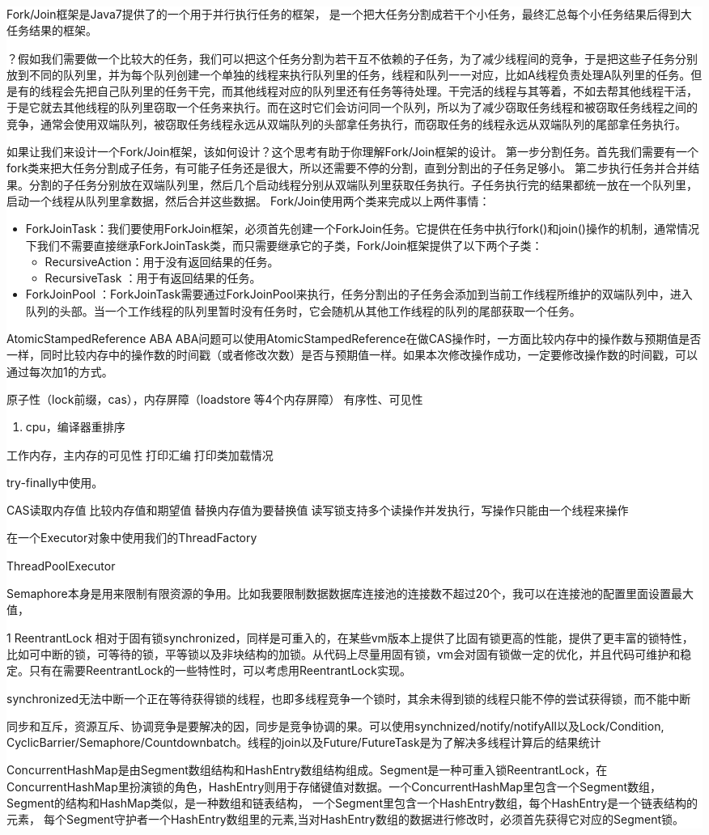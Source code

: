 

Fork/Join框架是Java7提供了的一个用于并行执行任务的框架， 是一个把大任务分割成若干个小任务，最终汇总每个小任务结果后得到大任务结果的框架。

 ？假如我们需要做一个比较大的任务，我们可以把这个任务分割为若干互不依赖的子任务，为了减少线程间的竞争，于是把这些子任务分别放到不同的队列里，并为每个队列创建一个单独的线程来执行队列里的任务，线程和队列一一对应，比如A线程负责处理A队列里的任务。但是有的线程会先把自己队列里的任务干完，而其他线程对应的队列里还有任务等待处理。干完活的线程与其等着，不如去帮其他线程干活，于是它就去其他线程的队列里窃取一个任务来执行。而在这时它们会访问同一个队列，所以为了减少窃取任务线程和被窃取任务线程之间的竞争，通常会使用双端队列，被窃取任务线程永远从双端队列的头部拿任务执行，而窃取任务的线程永远从双端队列的尾部拿任务执行。




如果让我们来设计一个Fork/Join框架，该如何设计？这个思考有助于你理解Fork/Join框架的设计。
第一步分割任务。首先我们需要有一个fork类来把大任务分割成子任务，有可能子任务还是很大，所以还需要不停的分割，直到分割出的子任务足够小。 
第二步执行任务并合并结果。分割的子任务分别放在双端队列里，然后几个启动线程分别从双端队列里获取任务执行。子任务执行完的结果都统一放在一个队列里，启动一个线程从队列里拿数据，然后合并这些数据。
Fork/Join使用两个类来完成以上两件事情：

   * ForkJoinTask：我们要使用ForkJoin框架，必须首先创建一个ForkJoin任务。它提供在任务中执行fork()和join()操作的机制，通常情况下我们不需要直接继承ForkJoinTask类，而只需要继承它的子类，Fork/Join框架提供了以下两个子类：
      * RecursiveAction：用于没有返回结果的任务。
      * RecursiveTask ：用于有返回结果的任务。
   * ForkJoinPool ：ForkJoinTask需要通过ForkJoinPool来执行，任务分割出的子任务会添加到当前工作线程所维护的双端队列中，进入队列的头部。当一个工作线程的队列里暂时没有任务时，它会随机从其他工作线程的队列的尾部获取一个任务。


AtomicStampedReference ABA ABA问题可以使用AtomicStampedReference在做CAS操作时，一方面比较内存中的操作数与预期值是否一样，同时比较内存中的操作数的时间戳（或者修改次数）是否与预期值一样。如果本次修改操作成功，一定要修改操作数的时间戳，可以通过每次加1的方式。


原子性（lock前缀，cas），内存屏障（loadstore 等4个内存屏障） 有序性、可见性
  1. cpu，编译器重排序

工作内存，主内存的可见性  打印汇编 打印类加载情况



try-finally中使用。


CAS读取内存值
比较内存值和期望值
替换内存值为要替换值
读写锁支持多个读操作并发执行，写操作只能由一个线程来操作

在一个Executor对象中使用我们的ThreadFactory

ThreadPoolExecutor



 Semaphore本身是用来限制有限资源的争用。比如我要限制数据数据库连接池的连接数不超过20个，我可以在连接池的配置里面设置最大值，



1 ReentrantLock 相对于固有锁synchronized，同样是可重入的，在某些vm版本上提供了比固有锁更高的性能，提供了更丰富的锁特性，比如可中断的锁，可等待的锁，平等锁以及非块结构的加锁。从代码上尽量用固有锁，vm会对固有锁做一定的优化，并且代码可维护和稳定。只有在需要ReentrantLock的一些特性时，可以考虑用ReentrantLock实现。

 synchronized无法中断一个正在等待获得锁的线程，也即多线程竞争一个锁时，其余未得到锁的线程只能不停的尝试获得锁，而不能中断

同步和互斥，资源互斥、协调竞争是要解决的因，同步是竞争协调的果。可以使用synchnized/notify/notifyAll以及Lock/Condition, CyclicBarrier/Semaphore/Countdownbatch。线程的join以及Future/FutureTask是为了解决多线程计算后的结果统计


ConcurrentHashMap是由Segment数组结构和HashEntry数组结构组成。Segment是一种可重入锁ReentrantLock，在ConcurrentHashMap里扮演锁的角色，HashEntry则用于存储键值对数据。一个ConcurrentHashMap里包含一个Segment数组，Segment的结构和HashMap类似，是一种数组和链表结构， 一个Segment里包含一个HashEntry数组，每个HashEntry是一个链表结构的元素， 每个Segment守护者一个HashEntry数组里的元素,当对HashEntry数组的数据进行修改时，必须首先获得它对应的Segment锁。
